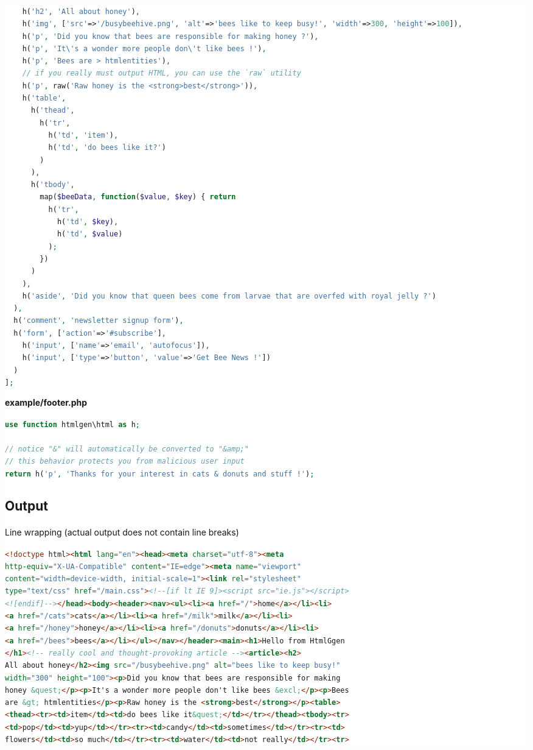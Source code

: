 ```php
    h('h2', 'All about honey'),
    h('img', ['src'=>'/busybeehive.png', 'alt'=>'bees like to keep busy!', 'width'=>300, 'height'=>100]),
    h('p', 'Did you know that bees are responsible for making honey ?'),
    h('p', 'It\'s a wonder more people don\'t like bees !'),
    h('p', 'Bees are > htmlentities'),
    // if you really must output HTML, you can use the `raw` utility
    h('p', raw('Raw honey is the <strong>best</strong>')),
    h('table',
      h('thead',
        h('tr',
          h('td', 'item'),
          h('td', 'do bees like it?')
        )
      ),
      h('tbody',
        map($beeData, function($value, $key) { return
          h('tr',
            h('td', $key),
            h('td', $value)
          );
        })
      )
    ),
    h('aside', 'Did you know that queen bees come from larvae that are overfed with royal jelly ?')
  ),
  h('comment', 'newsletter signup form'),
  h('form', ['action'=>'#subscribe'],
    h('input', ['name'=>'email', 'autofocus']),
    h('input', ['type'=>'button', 'value'=>'Get Bee News !'])
  )
];
```

**example/footer.php**

```php
use function htmlgen\html as h;

// notice "&" will automatically be converted to "&amp;"
// this behavior protects you from malicious user input
return h('p', 'Thanks for your interest in cats & donuts and stuff !');
```

Output
------

Line wrapping (actual output does not contain line breaks)

```html
<!doctype html><html lang="en"><head><meta charset="utf-8"><meta
http-equiv="X-UA-Compatible" content="IE=edge"><meta name="viewport"
content="width=device-width, initial-scale=1"><link rel="stylesheet"
type="text/css" href="/main.css"><!--[if lt IE 9]><script src="ie.js"></script>
<![endif]--></head><body><header><nav><ul><li><a href="/">home</a></li><li>
<a href="/cats">cats</a></li><li><a href="/milk">milk</a></li><li>
<a href="/honey">honey</a></li><li><a href="/donuts">donuts</a></li><li>
<a href="/bees">bees</a></li></ul></nav></header><main><h1>Hello from HtmlGgen
</h1><!-- really cool and thought-provoking article --><article><h2>
All about honey</h2><img src="/busybeehive.png" alt="bees like to keep busy!"
width="300" height="100"><p>Did you know that bees are responsible for making
honey &quest;</p><p>It's a wonder more people don't like bees &excl;</p><p>Bees
are &gt; htmlentities</p><p>Raw honey is the <strong>best</strong></p><table>
<thead><tr><td>item</td><td>do bees like it&quest;</td></tr></thead><tbody><tr>
<td>pop</td><td>yup</td></tr><tr><td>candy</td><td>sometimes</td></tr><tr><td>
flowers</td><td>so much</td></tr><tr><td>water</td><td>not really</td></tr><tr>
```